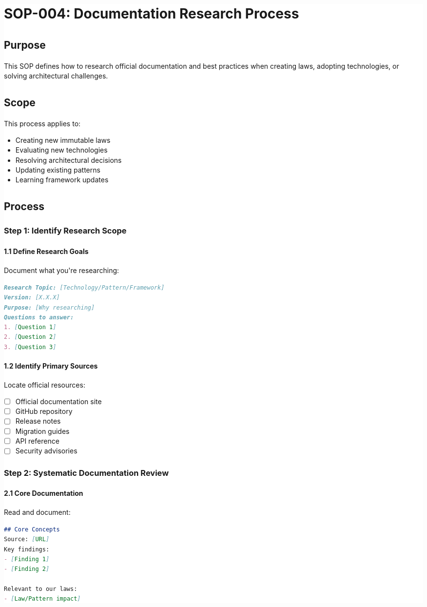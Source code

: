 # SOP-004: Documentation Research Process

## Purpose
This SOP defines how to research official documentation and best practices when creating laws, adopting technologies, or solving architectural challenges.

## Scope
This process applies to:
- Creating new immutable laws
- Evaluating new technologies
- Resolving architectural decisions
- Updating existing patterns
- Learning framework updates

## Process

### Step 1: Identify Research Scope

#### 1.1 Define Research Goals
Document what you're researching:
```markdown
Research Topic: [Technology/Pattern/Framework]
Version: [X.X.X]
Purpose: [Why researching]
Questions to answer:
1. [Question 1]
2. [Question 2]
3. [Question 3]
```

#### 1.2 Identify Primary Sources
Locate official resources:
- [ ] Official documentation site
- [ ] GitHub repository
- [ ] Release notes
- [ ] Migration guides
- [ ] API reference
- [ ] Security advisories

### Step 2: Systematic Documentation Review

#### 2.1 Core Documentation
Read and document:
```markdown
## Core Concepts
Source: [URL]
Key findings:
- [Finding 1]
- [Finding 2]

Relevant to our laws:
- [Law/Pattern impact]
```
